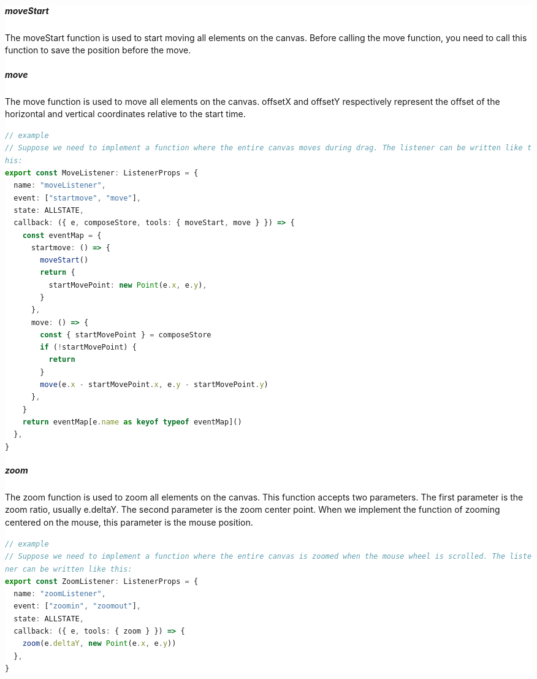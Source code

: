  ##### moveStart

 The moveStart function is used to start moving all elements on the canvas. Before calling the move function, you need to call this function to save the position before the move.

 ##### move

 The move function is used to move all elements on the canvas. offsetX and offsetY respectively represent the offset of the horizontal and vertical coordinates relative to the start time.

 ```typescript
 // example
 // Suppose we need to implement a function where the entire canvas moves during drag. The listener can be written like this:
 export const MoveListener: ListenerProps = {
   name: "moveListener",
   event: ["startmove", "move"],
   state: ALLSTATE,
   callback: ({ e, composeStore, tools: { moveStart, move } }) => {
     const eventMap = {
       startmove: () => {
         moveStart()
         return {
           startMovePoint: new Point(e.x, e.y),
         }
       },
       move: () => {
         const { startMovePoint } = composeStore
         if (!startMovePoint) {
           return
         }
         move(e.x - startMovePoint.x, e.y - startMovePoint.y)
       },
     }
     return eventMap[e.name as keyof typeof eventMap]()
   },
 }
 ```

 ##### zoom

 The zoom function is used to zoom all elements on the canvas. This function accepts two parameters. The first parameter is the zoom ratio, usually e.deltaY. The second parameter is the zoom center point. When we implement the function of zooming centered on the mouse, this parameter is the mouse position.

 ```typescript
 // example
 // Suppose we need to implement a function where the entire canvas is zoomed when the mouse wheel is scrolled. The listener can be written like this:
 export const ZoomListener: ListenerProps = {
   name: "zoomListener",
   event: ["zoomin", "zoomout"],
   state: ALLSTATE,
   callback: ({ e, tools: { zoom } }) => {
     zoom(e.deltaY, new Point(e.x, e.y))
   },
 }
 ```
